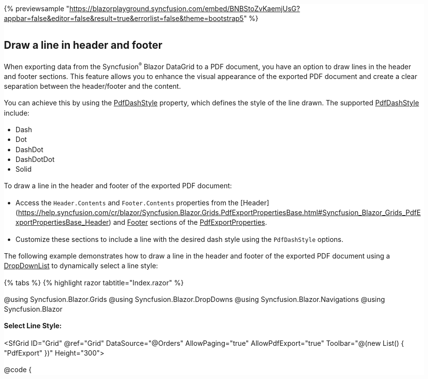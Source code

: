 {% previewsample "https://blazorplayground.syncfusion.com/embed/BNBStoZvKaemjUsG?appbar=false&editor=false&result=true&errorlist=false&theme=bootstrap5" %}

## Draw a line in header and footer

When exporting data from the Syncfusion<sup style="font-size:70%">&reg;</sup> Blazor DataGrid to a PDF document, you have an option to draw lines in the header and footer sections. This feature allows you to enhance the visual appearance of the exported PDF document and create a clear separation between the header/footer and the content.

You can achieve this by using the [PdfDashStyle](https://help.syncfusion.com/cr/blazor/Syncfusion.Blazor.Grids.PdfDashStyle.html) property, which defines the style of the line drawn. The supported [PdfDashStyle](https://help.syncfusion.com/cr/blazor/Syncfusion.Blazor.Grids.PdfDashStyle.html#fields) include:

* Dash
* Dot
* DashDot
* DashDotDot
* Solid

To draw a line in the header and footer of the exported PDF document:

* Access the `Header.Contents` and `Footer.Contents` properties from the [Header] (https://help.syncfusion.com/cr/blazor/Syncfusion.Blazor.Grids.PdfExportPropertiesBase.html#Syncfusion_Blazor_Grids_PdfExportPropertiesBase_Header) and [Footer](https://help.syncfusion.com/cr/blazor/Syncfusion.Blazor.Grids.PdfExportPropertiesBase.html#Syncfusion_Blazor_Grids_PdfExportPropertiesBase_Footer) sections of the [PdfExportProperties](https://help.syncfusion.com/cr/blazor/Syncfusion.Blazor.Grids.PdfExportProperties.html).

* Customize these sections to include a line with the desired dash style using the `PdfDashStyle` options.

The following example demonstrates how to draw a line in the header and footer of the exported PDF document using a [DropDownList](https://blazor.syncfusion.com/documentation/dropdown-list/getting-started-with-web-app) to dynamically select a line style:

{% tabs %}
{% highlight razor tabtitle="Index.razor" %}

@using Syncfusion.Blazor.Grids
@using Syncfusion.Blazor.DropDowns
@using Syncfusion.Blazor.Navigations
@using Syncfusion.Blazor

<div style="display: flex; align-items: center; margin-bottom: 15px; gap: 30px;">
    <div>
        <label style="padding-right: 10px; font-weight: bold;">Select Line Style:</label>
        <SfDropDownList TValue="string" TItem="LineStyleOption" @bind-Value="SelectedLineStyle"
                        DataSource="@LineStyles" Width="180px">
            <DropDownListFieldSettings Text="Text" Value="Value" />
        </SfDropDownList>
    </div>
</div>

<SfGrid ID="Grid" @ref="Grid" DataSource="@Orders" AllowPaging="true" AllowPdfExport="true"
        Toolbar="@(new List<string>() { "PdfExport" })" Height="300">
    <GridEvents TValue="OrderData" OnToolbarClick="ToolbarClickHandler" />
    <GridColumns>
        <GridColumn Field="OrderID" HeaderText="Order ID" Width="90" TextAlign="Syncfusion.Blazor.Grids.TextAlign.Right" />
        <GridColumn Field="CustomerID" HeaderText="Customer ID" Width="100" />
        <GridColumn Field="ShipCity" HeaderText="Ship City" Width="100" />
        <GridColumn Field="ShipName" HeaderText="Ship Name" Width="120" />
    </GridColumns>
</SfGrid>

@code {